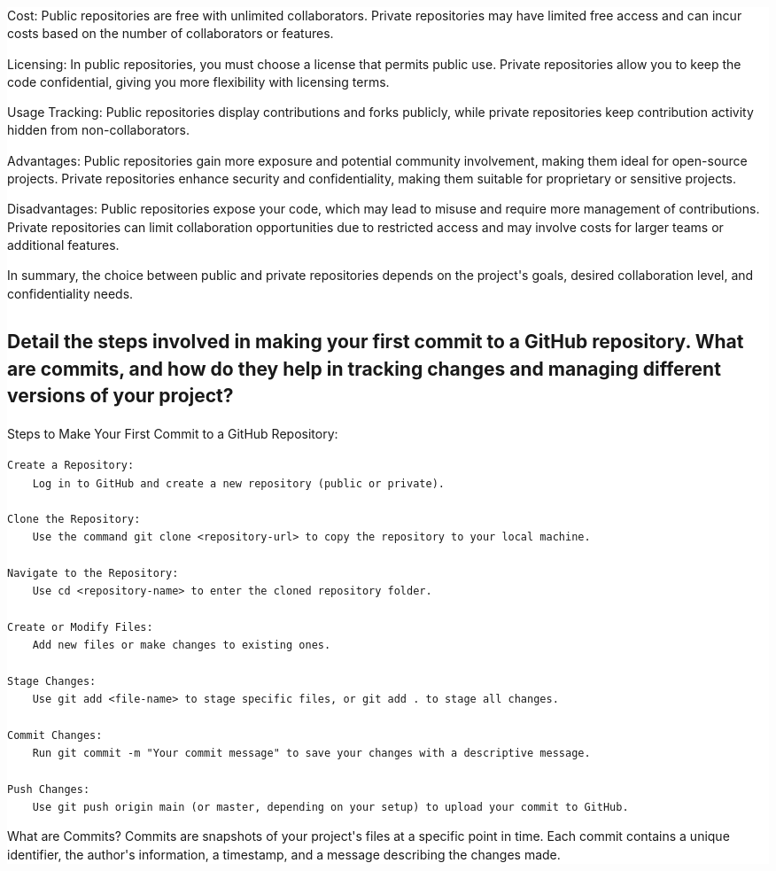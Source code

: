 Cost:
Public repositories are free with unlimited collaborators. Private repositories may have limited free access and can incur costs based on the number of collaborators or features.

Licensing:
In public repositories, you must choose a license that permits public use. Private repositories allow you to keep the code confidential, giving you more flexibility with licensing terms.

Usage Tracking:
Public repositories display contributions and forks publicly, while private repositories keep contribution activity hidden from non-collaborators.

Advantages:
Public repositories gain more exposure and potential community involvement, making them ideal for open-source projects. Private repositories enhance security and confidentiality, making them suitable for proprietary or sensitive projects.

Disadvantages:
Public repositories expose your code, which may lead to misuse and require more management of contributions. Private repositories can limit collaboration opportunities due to restricted access and may involve costs for larger teams or additional features.

In summary, the choice between public and private repositories depends on the project's goals, desired collaboration level, and confidentiality needs.


## Detail the steps involved in making your first commit to a GitHub repository. What are commits, and how do they help in tracking changes and managing different versions of your project?

Steps to Make Your First Commit to a GitHub Repository:

    Create a Repository:
        Log in to GitHub and create a new repository (public or private).

    Clone the Repository:
        Use the command git clone <repository-url> to copy the repository to your local machine.

    Navigate to the Repository:
        Use cd <repository-name> to enter the cloned repository folder.

    Create or Modify Files:
        Add new files or make changes to existing ones.

    Stage Changes:
        Use git add <file-name> to stage specific files, or git add . to stage all changes.

    Commit Changes:
        Run git commit -m "Your commit message" to save your changes with a descriptive message.

    Push Changes:
        Use git push origin main (or master, depending on your setup) to upload your commit to GitHub.

What are Commits?
Commits are snapshots of your project's files at a specific point in time. Each commit contains a unique identifier, the author's information, a timestamp, and a message describing the changes made.
